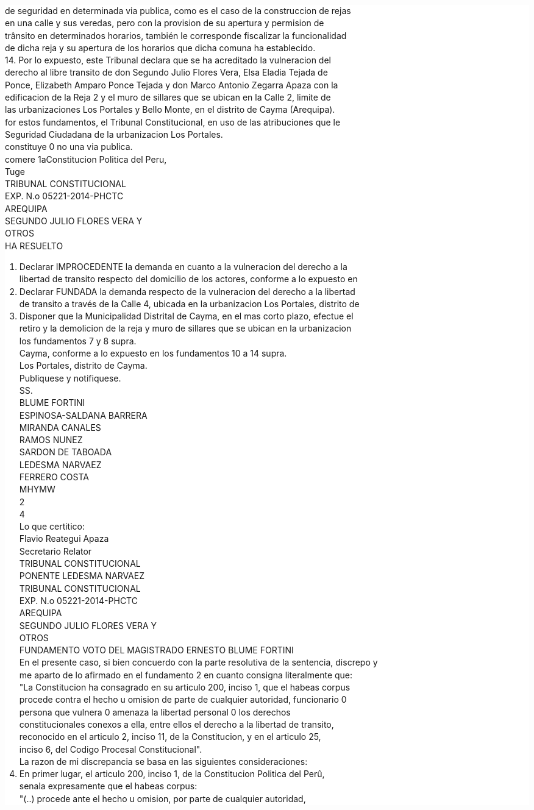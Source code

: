 de seguridad en determinada via publica, como es el caso de la construccion de rejas  
en una calle y sus veredas, pero con la provision de su apertura y permision de  
trânsito en determinados horarios, también le corresponde fiscalizar la funcionalidad  
de dicha reja y su apertura de los horarios que dicha comuna ha establecido.  
14. Por lo expuesto, este Tribunal declara que se ha acreditado la vulneracion del  
derecho al libre transito de don Segundo Julio Flores Vera, Elsa Eladia Tejada de  
Ponce, Elizabeth Amparo Ponce Tejada y don Marco Antonio Zegarra Apaza con la  
edificacion de la Reja 2 y el muro de sillares que se ubican en la Calle 2, limite de  
las urbanizaciones Los Portales y Bello Monte, en el distrito de Cayma (Arequipa).  
for estos fundamentos, el Tribunal Constitucional, en uso de las atribuciones que le  
Seguridad Ciudadana de la urbanizacion Los Portales.  
constituye 0 no una via publica.  
comere 1aConstitucion Politica del Peru,  
Tuge  
TRIBUNAL CONSTITUCIONAL  
EXP. N.o 05221-2014-PHCTC  
AREQUIPA  
SEGUNDO JULIO FLORES VERA Y  
OTROS  
HA RESUELTO  
1. Declarar IMPROCEDENTE la demanda en cuanto a la vulneracion del derecho a la  
libertad de transito respecto del domicilio de los actores, conforme a lo expuesto en  
2. Declarar FUNDADA la demanda respecto de la vulneracion del derecho a la libertad  
de transito a través de la Calle 4, ubicada en la urbanizacion Los Portales, distrito de  
3. Disponer que la Municipalidad Distrital de Cayma, en el mas corto plazo, efectue el  
retiro y la demolicion de la reja y muro de sillares que se ubican en la urbanizacion  
los fundamentos 7 y 8 supra.  
Cayma, conforme a lo expuesto en los fundamentos 10 a 14 supra.  
Los Portales, distrito de Cayma.  
Publiquese y notifiquese.  
SS.  
BLUME FORTINI  
ESPINOSA-SALDANA BARRERA  
MIRANDA CANALES  
RAMOS NUNEZ  
SARDON DE TABOADA  
LEDESMA NARVAEZ  
FERRERO COSTA  
MHYMW  
2  
4  
Lo que certitico:  
Flavio Reategui Apaza  
Secretario Relator  
TRIBUNAL CONSTITUCIONAL  
PONENTE LEDESMA NARVAEZ  
TRIBUNAL CONSTITUCIONAL  
EXP. N.o 05221-2014-PHCTC  
AREQUIPA  
SEGUNDO JULIO FLORES VERA Y  
OTROS  
FUNDAMENTO VOTO DEL MAGISTRADO ERNESTO BLUME FORTINI  
En el presente caso, si bien concuerdo con la parte resolutiva de la sentencia, discrepo y  
me aparto de lo afirmado en el fundamento 2 en cuanto consigna literalmente que:  
"La Constitucion ha consagrado en su articulo 200, inciso 1, que el habeas corpus  
procede contra el hecho u omision de parte de cualquier autoridad, funcionario 0  
persona que vulnera 0 amenaza la libertad personal 0 los derechos  
constitucionales conexos a ella, entre ellos el derecho a la libertad de transito,  
reconocido en el articulo 2, inciso 11, de la Constitucion, y en el articulo 25,  
inciso 6, del Codigo Procesal Constitucional".  
La razon de mi discrepancia se basa en las siguientes consideraciones:  
1. En primer lugar, el articulo 200, inciso 1, de la Constitucion Politica del Perû,  
senala expresamente que el habeas corpus:  
"(..) procede ante el hecho u omision, por parte de cualquier autoridad,  